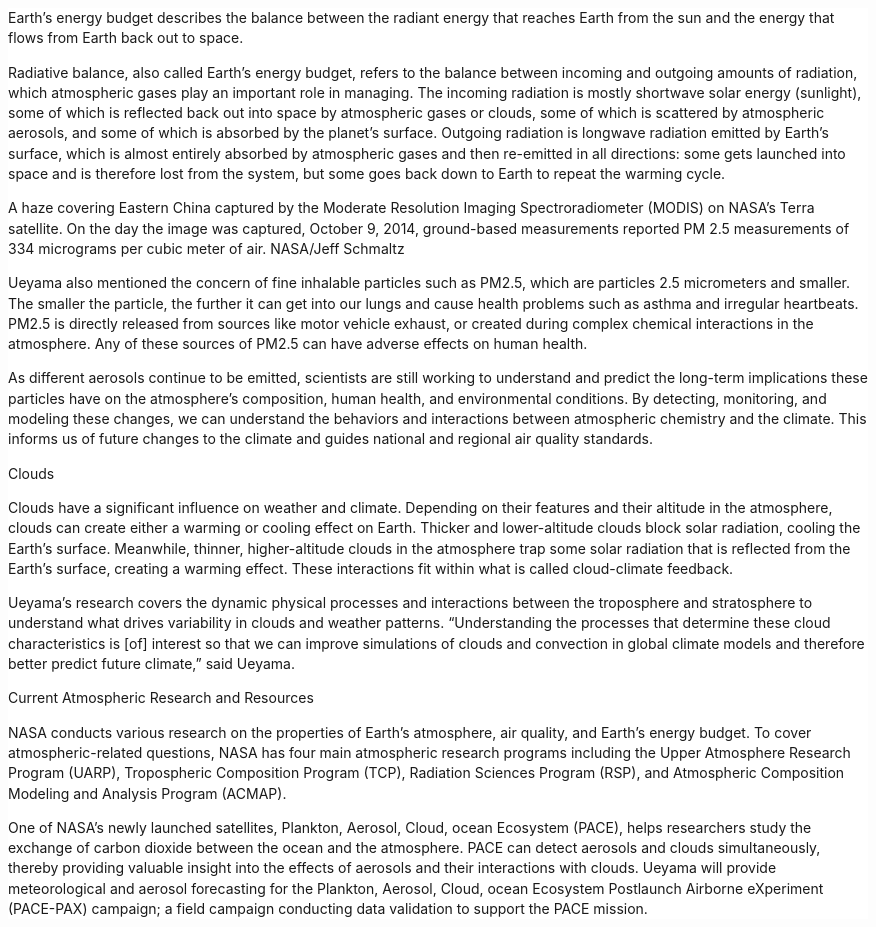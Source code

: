 Earth’s energy budget describes the balance between the radiant energy that reaches Earth from the sun and the energy that flows from Earth back out to space.

Radiative balance, also called Earth’s energy budget, refers to the balance between incoming and outgoing amounts of radiation, which atmospheric gases play an important role in managing. The incoming radiation is mostly shortwave solar energy (sunlight), some of which is reflected back out into space by atmospheric gases or clouds, some of which is scattered by atmospheric aerosols, and some of which is absorbed by the planet’s surface. Outgoing radiation is longwave radiation emitted by Earth’s surface, which is almost entirely absorbed by atmospheric gases and then re-emitted in all directions: some gets launched into space and is therefore lost from the system, but some goes back down to Earth to repeat the warming cycle.

A haze covering Eastern China captured by the Moderate Resolution Imaging Spectroradiometer (MODIS) on NASA’s Terra satellite. On the day the image was captured, October 9, 2014, ground-based measurements reported PM 2.5 measurements of 334 micrograms per cubic meter of air. NASA/Jeff Schmaltz

Ueyama also mentioned the concern of fine inhalable particles such as PM2.5, which are particles 2.5 micrometers and smaller. The smaller the particle, the further it can get into our lungs and cause health problems such as asthma and irregular heartbeats. PM2.5 is directly released from sources like motor vehicle exhaust, or created during complex chemical interactions in the atmosphere. Any of these sources of PM2.5 can have adverse effects on human health.

As different aerosols continue to be emitted, scientists are still working to understand and predict the long-term implications these particles have on the atmosphere’s composition, human health, and environmental conditions. By detecting, monitoring, and modeling these changes, we can understand the behaviors and interactions between atmospheric chemistry and the climate. This informs us of future changes to the climate and guides national and regional air quality standards.

Clouds

Clouds have a significant influence on weather and climate. Depending on their features and their altitude in the atmosphere, clouds can create either a warming or cooling effect on Earth. Thicker and lower-altitude clouds block solar radiation, cooling the Earth’s surface. Meanwhile, thinner, higher-altitude clouds in the atmosphere trap some solar radiation that is reflected from the Earth’s surface, creating a warming effect. These interactions fit within what is called cloud-climate feedback.

Ueyama’s research covers the dynamic physical processes and interactions between the troposphere and stratosphere to understand what drives variability in clouds and weather patterns. “Understanding the processes that determine these cloud characteristics is [of] interest so that we can improve simulations of clouds and convection in global climate models and therefore better predict future climate,” said Ueyama.

Current Atmospheric Research and Resources

NASA conducts various research on the properties of Earth’s atmosphere, air quality, and Earth’s energy budget. To cover atmospheric-related questions, NASA has four main atmospheric research programs including the Upper Atmosphere Research Program (UARP), Tropospheric Composition Program (TCP), Radiation Sciences Program (RSP), and Atmospheric Composition Modeling and Analysis Program (ACMAP).

One of NASA’s newly launched satellites, Plankton, Aerosol, Cloud, ocean Ecosystem (PACE), helps researchers study the exchange of carbon dioxide between the ocean and the atmosphere. PACE can detect aerosols and clouds simultaneously, thereby providing valuable insight into the effects of aerosols and their interactions with clouds. Ueyama will provide meteorological and aerosol forecasting for the Plankton, Aerosol, Cloud, ocean Ecosystem Postlaunch Airborne eXperiment (PACE-PAX) campaign; a field campaign conducting data validation to support the PACE mission.
